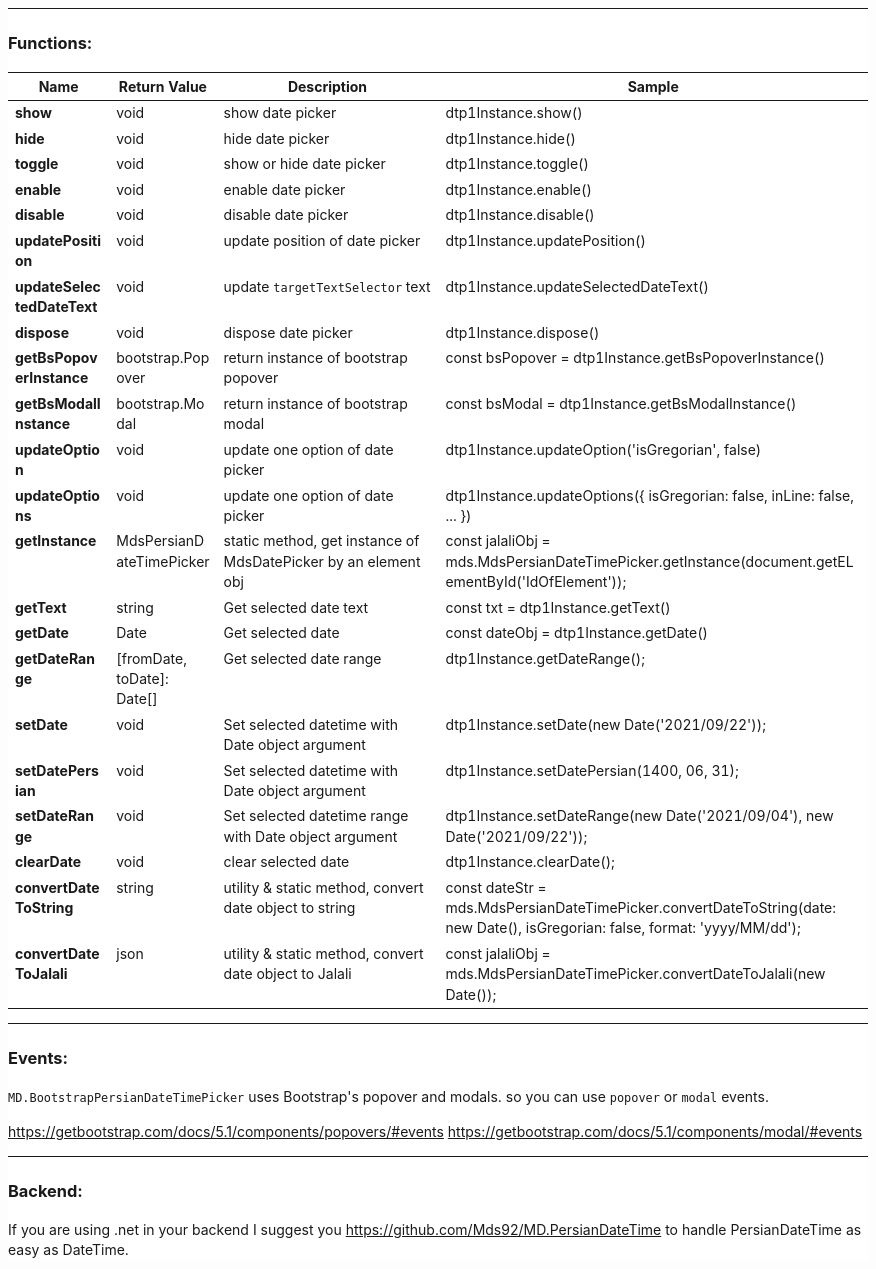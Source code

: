 <hr>

### Functions:

Name | Return Value | Description | Sample
------------- | ------------- | ------------- |-------------
**show** | void | show date picker | dtp1Instance.show()
**hide** | void | hide date picker | dtp1Instance.hide()
**toggle** | void | show or hide date picker | dtp1Instance.toggle()
**enable** | void | enable date picker  | dtp1Instance.enable()
**disable** | void | disable date picker | dtp1Instance.disable()
**updatePosition** | void | update position of date picker | dtp1Instance.updatePosition()
**updateSelectedDateText** | void | update `targetTextSelector` text | dtp1Instance.updateSelectedDateText()
**dispose** | void | dispose date picker | dtp1Instance.dispose()
**getBsPopoverInstance** | bootstrap.Popover | return instance of bootstrap popover | const bsPopover = dtp1Instance.getBsPopoverInstance()
**getBsModalInstance** | bootstrap.Modal | return instance of bootstrap modal | const bsModal = dtp1Instance.getBsModalInstance()
**updateOption** | void | update one option of date picker | dtp1Instance.updateOption('isGregorian', false)
**updateOptions** | void | update one option of date picker | dtp1Instance.updateOptions({ isGregorian: false, inLine: false, ... })
**getInstance** | MdsPersianDateTimePicker | static method, get instance of MdsDatePicker by an element obj | const jalaliObj = mds.MdsPersianDateTimePicker.getInstance(document.getELementById('IdOfElement'));
**getText** | string | Get selected date text | const txt = dtp1Instance.getText()
**getDate** | Date | Get selected date | const dateObj = dtp1Instance.getDate()
**getDateRange** | [fromDate, toDate]: Date[] | Get selected date range | dtp1Instance.getDateRange();
**setDate** | void | Set selected datetime with Date object argument | dtp1Instance.setDate(new Date('2021/09/22'));
**setDatePersian** | void | Set selected datetime with Date object argument | dtp1Instance.setDatePersian(1400, 06, 31);
**setDateRange** | void | Set selected datetime range with Date object argument | dtp1Instance.setDateRange(new Date('2021/09/04'), new Date('2021/09/22'));
**clearDate** | void | clear selected date | dtp1Instance.clearDate();
**convertDateToString** | string | utility & static method, convert date object to string | const dateStr = mds.MdsPersianDateTimePicker.convertDateToString(date: new Date(), isGregorian: false, format: 'yyyy/MM/dd');
**convertDateToJalali** | json | utility & static method, convert date object to Jalali | const jalaliObj = mds.MdsPersianDateTimePicker.convertDateToJalali(new Date());

<hr>

### Events:

`MD.BootstrapPersianDateTimePicker` uses Bootstrap's popover and modals. so you can use `popover` or `modal` events.

https://getbootstrap.com/docs/5.1/components/popovers/#events
https://getbootstrap.com/docs/5.1/components/modal/#events

<hr>

### Backend:

If you are using .net in your backend I suggest you https://github.com/Mds92/MD.PersianDateTime to handle PersianDateTime as easy as DateTime.
